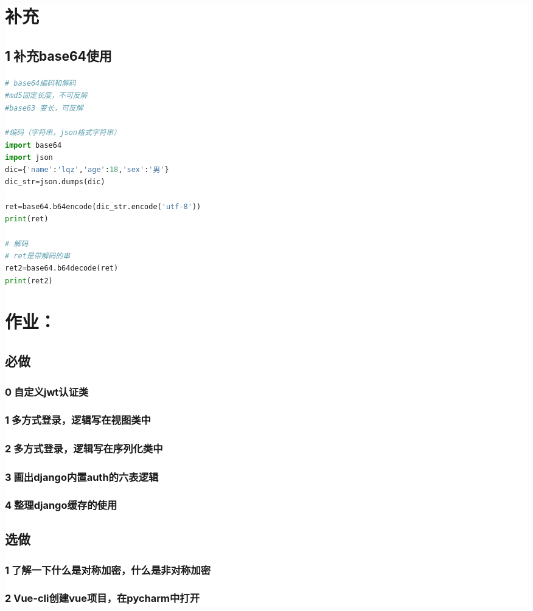 



# 补充

## 1  补充base64使用

```python
# base64编码和解码
#md5固定长度，不可反解
#base63 变长，可反解

#编码（字符串，json格式字符串）
import base64
import json
dic={'name':'lqz','age':18,'sex':'男'}
dic_str=json.dumps(dic)

ret=base64.b64encode(dic_str.encode('utf-8'))
print(ret)

# 解码
# ret是带解码的串
ret2=base64.b64decode(ret)
print(ret2)
```

# 作业：

## 必做

### 0 自定义jwt认证类

### 1 多方式登录，逻辑写在视图类中

### 2 多方式登录，逻辑写在序列化类中

### 3 画出django内置auth的六表逻辑

### 4 整理django缓存的使用



## 选做

### 1 了解一下什么是对称加密，什么是非对称加密

### 2 Vue-cli创建vue项目，在pycharm中打开

